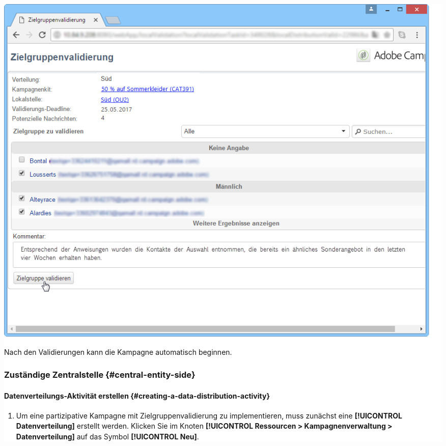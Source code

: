    ![](assets/mkg_dist_use_case_target_valid10.png)

Nach den Validierungen kann die Kampagne automatisch beginnen.

### Zuständige Zentralstelle {#central-entity-side}

#### Datenverteilungs-Aktivität erstellen {#creating-a-data-distribution-activity}

1. Um eine partizipative Kampagne mit Zielgruppenvalidierung zu implementieren, muss zunächst eine **[!UICONTROL Datenverteilung]** erstellt werden. Klicken Sie im Knoten **[!UICONTROL Ressourcen > Kampagnenverwaltung > Datenverteilung]** auf das Symbol **[!UICONTROL Neu]**.

